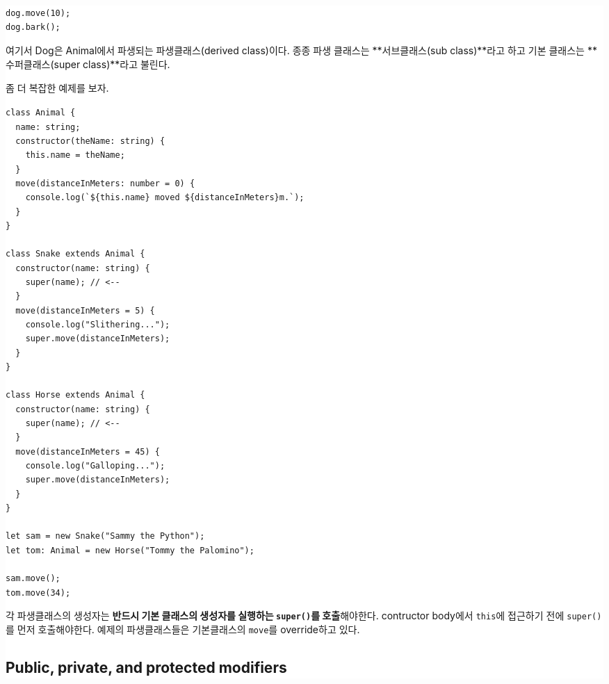 ```tsx
dog.move(10);
dog.bark();
```

여기서 Dog은 Animal에서 파생되는 파생클래스(derived class)이다. 종종 파생 클래스는 **서브클래스(sub class)**라고 하고 기본 클래스는 **수퍼클래스(super class)**라고 불린다.

좀 더 복잡한 예제를 보자.

```tsx
class Animal {
  name: string;
  constructor(theName: string) {
    this.name = theName;
  }
  move(distanceInMeters: number = 0) {
    console.log(`${this.name} moved ${distanceInMeters}m.`);
  }
}

class Snake extends Animal {
  constructor(name: string) {
    super(name); // <--
  }
  move(distanceInMeters = 5) {
    console.log("Slithering...");
    super.move(distanceInMeters);
  }
}

class Horse extends Animal {
  constructor(name: string) {
    super(name); // <--
  }
  move(distanceInMeters = 45) {
    console.log("Galloping...");
    super.move(distanceInMeters);
  }
}

let sam = new Snake("Sammy the Python");
let tom: Animal = new Horse("Tommy the Palomino");

sam.move();
tom.move(34);
```

각 파생클래스의 생성자는 **반드시 기본 클래스의 생성자를 실행하는 `super()`를 호출**해야한다. contructor body에서 `this`에 접근하기 전에 `super()`를 먼저 호출해야한다. 예제의 파생클래스들은 기본클래스의 `move`를 override하고 있다.

## Public, private, and protected modifiers
